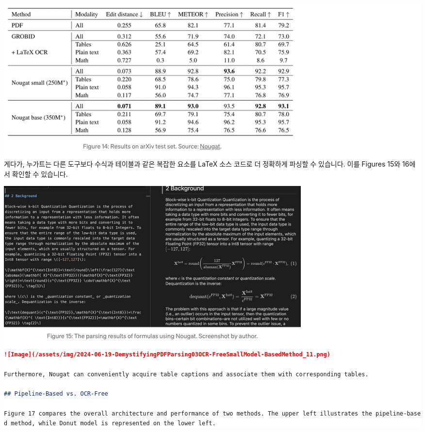 ![이미지](/assets/img/2024-06-19-DemystifyingPDFParsing03OCR-FreeSmallModel-BasedMethod_9.png)

게다가, 누가트는 다른 도구보다 수식과 테이블과 같은 복잡한 요소를 LaTeX 소스 코드로 더 정확하게 파싱할 수 있습니다. 이를 Figures 15와 16에서 확인할 수 있습니다.

![이미지](/assets/img/2024-06-19-DemystifyingPDFParsing03OCR-FreeSmallModel-BasedMethod_10.png)

<div class="content-ad"></div>

```markdown
![Image](/assets/img/2024-06-19-DemystifyingPDFParsing03OCR-FreeSmallModel-BasedMethod_11.png)

Furthermore, Nougat can conveniently acquire table captions and associate them with corresponding tables.

## Pipeline-Based vs. OCR-Free

Figure 17 compares the overall architecture and performance of two methods. The upper left illustrates the pipeline-based method, while Donut model is represented on the lower left.
```

